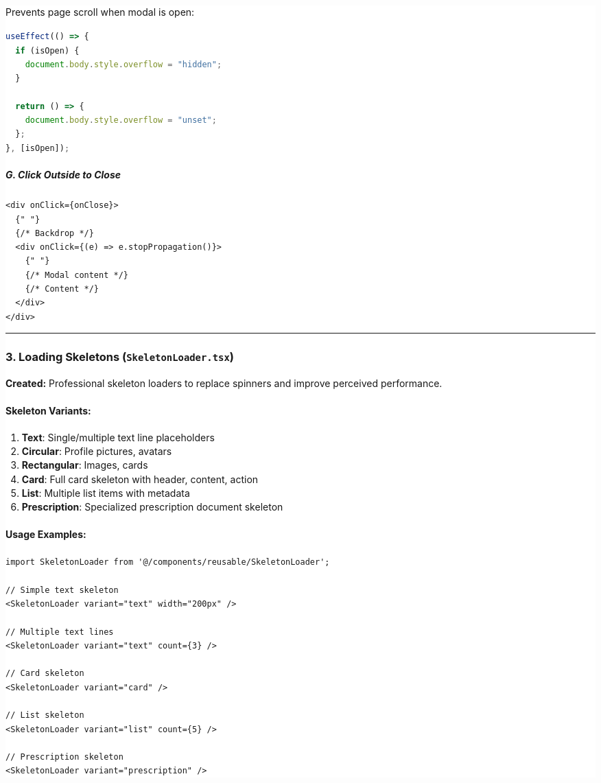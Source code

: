 Prevents page scroll when modal is open:

```typescript
useEffect(() => {
  if (isOpen) {
    document.body.style.overflow = "hidden";
  }

  return () => {
    document.body.style.overflow = "unset";
  };
}, [isOpen]);
```

##### **G. Click Outside to Close**

```tsx
<div onClick={onClose}>
  {" "}
  {/* Backdrop */}
  <div onClick={(e) => e.stopPropagation()}>
    {" "}
    {/* Modal content */}
    {/* Content */}
  </div>
</div>
```

---

### 3. Loading Skeletons (`SkeletonLoader.tsx`)

**Created:** Professional skeleton loaders to replace spinners and improve perceived performance.

#### Skeleton Variants:

1. **Text**: Single/multiple text line placeholders
2. **Circular**: Profile pictures, avatars
3. **Rectangular**: Images, cards
4. **Card**: Full card skeleton with header, content, action
5. **List**: Multiple list items with metadata
6. **Prescription**: Specialized prescription document skeleton

#### Usage Examples:

```tsx
import SkeletonLoader from '@/components/reusable/SkeletonLoader';

// Simple text skeleton
<SkeletonLoader variant="text" width="200px" />

// Multiple text lines
<SkeletonLoader variant="text" count={3} />

// Card skeleton
<SkeletonLoader variant="card" />

// List skeleton
<SkeletonLoader variant="list" count={5} />

// Prescription skeleton
<SkeletonLoader variant="prescription" />
```

